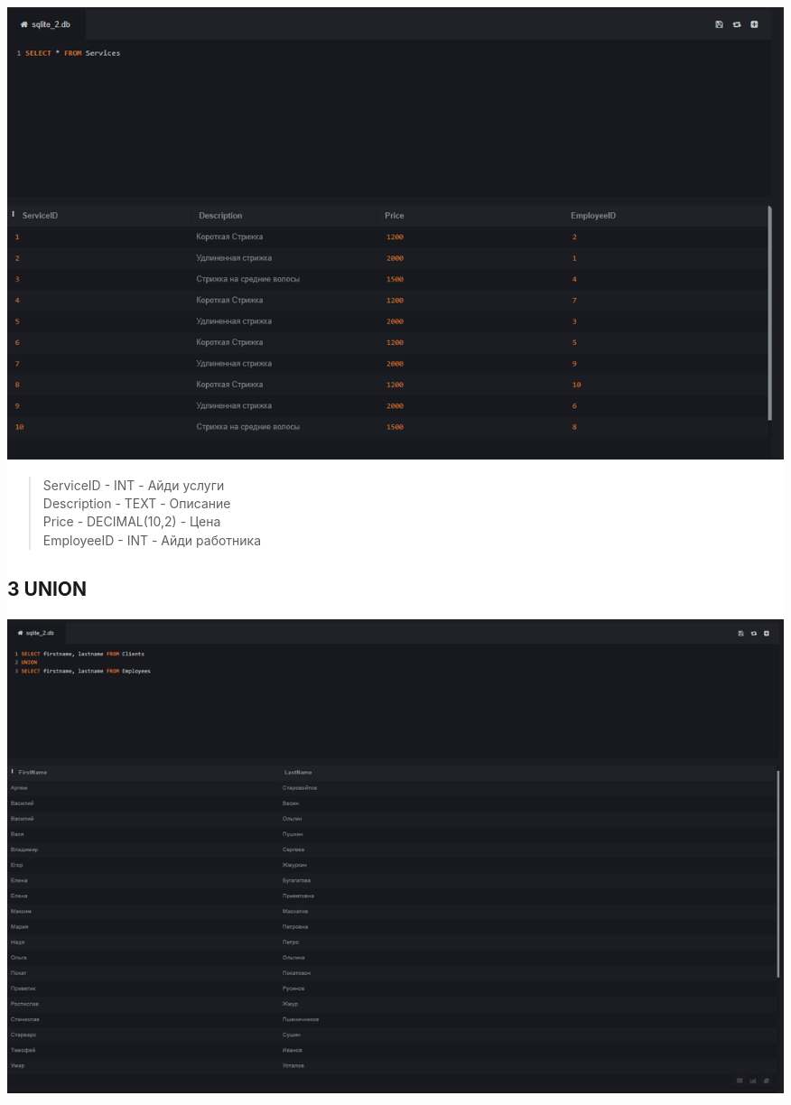 ![SERVICES1](Services1.png)

> ServiceID - INT - Айди услуги\
Description - TEXT - Описание\
Price - DECIMAL(10,2) - Цена\
EmployeeID - INT - Айди работника

## 3 UNION 

![UNION](8.png)
